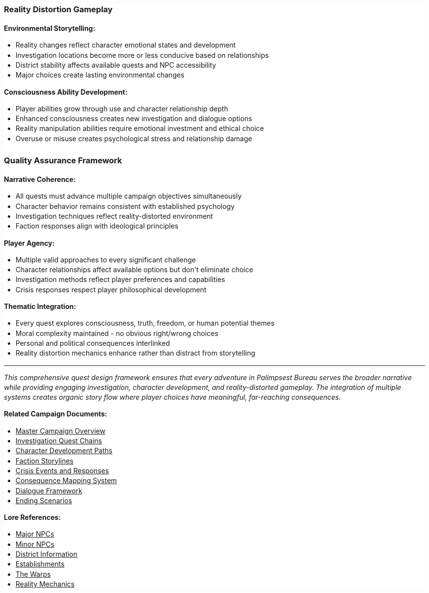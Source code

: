 ### Reality Distortion Gameplay

**Environmental Storytelling:**
- Reality changes reflect character emotional states and development
- Investigation locations become more or less conducive based on relationships
- District stability affects available quests and NPC accessibility
- Major choices create lasting environmental changes

**Consciousness Ability Development:**
- Player abilities grow through use and character relationship depth
- Enhanced consciousness creates new investigation and dialogue options
- Reality manipulation abilities require emotional investment and ethical choice
- Overuse or misuse creates psychological stress and relationship damage

### Quality Assurance Framework

**Narrative Coherence:**
- All quests must advance multiple campaign objectives simultaneously
- Character behavior remains consistent with established psychology
- Investigation techniques reflect reality-distorted environment
- Faction responses align with ideological principles

**Player Agency:**
- Multiple valid approaches to every significant challenge
- Character relationships affect available options but don't eliminate choice
- Investigation methods reflect player preferences and capabilities
- Crisis responses respect player philosophical development

**Thematic Integration:**
- Every quest explores consciousness, truth, freedom, or human potential themes
- Moral complexity maintained - no obvious right/wrong choices
- Personal and political consequences interlinked
- Reality distortion mechanics enhance rather than distract from storytelling

---

*This comprehensive quest design framework ensures that every adventure in Palimpsest Bureau serves the broader narrative while providing engaging investigation, character development, and reality-distorted gameplay. The integration of multiple systems creates organic story flow where player choices have meaningful, far-reaching consequences.*

**Related Campaign Documents:**
- [Master Campaign Overview](master_campaign_overview.md)
- [Investigation Quest Chains](investigation_quest_chains.md)
- [Character Development Paths](character_development_paths.md)
- [Faction Storylines](faction_storylines.md)
- [Crisis Events and Responses](crisis_events.md)
- [Consequence Mapping System](consequence_mapping_system.md)
- [Dialogue Framework](dialogue_framework.md)
- [Ending Scenarios](ending_scenarios.md)

**Lore References:**
- [Major NPCs](../characters/major_npcs/)
- [Minor NPCs](../characters/minor_npcs/)
- [District Information](../locations/districts/)
- [Establishments](../locations/establishments/)
- [The Warps](../phenomena/the_warps.md)
- [Reality Mechanics](../reality_mechanics/README.md)
